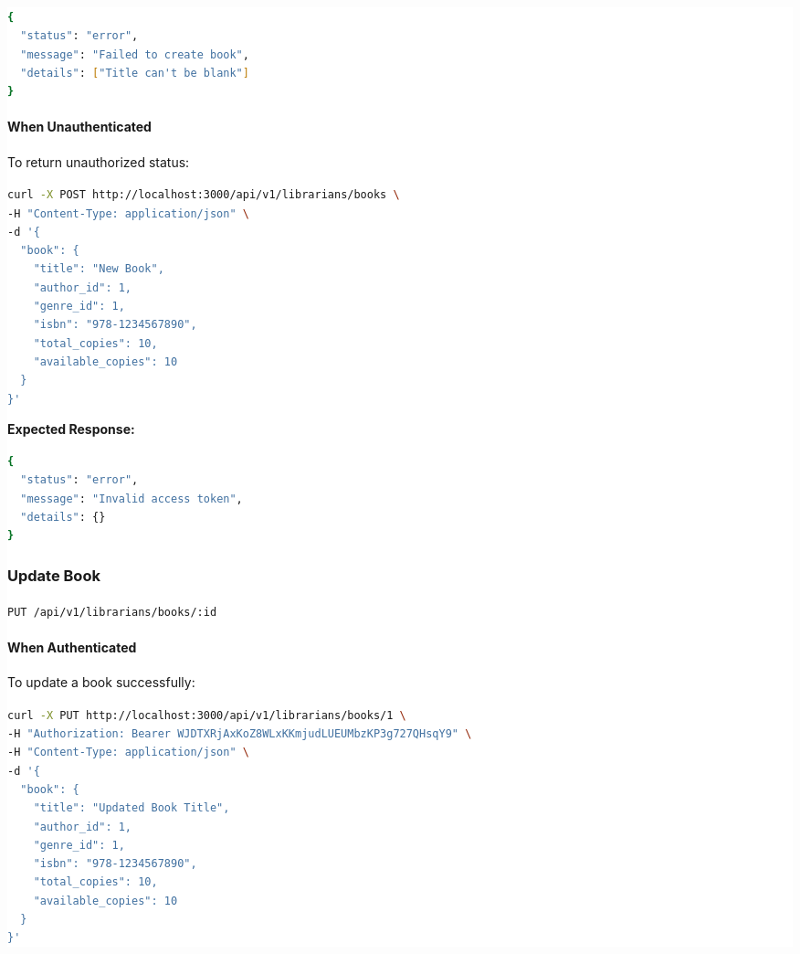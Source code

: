 ```bash
{
  "status": "error",
  "message": "Failed to create book",
  "details": ["Title can't be blank"]
}
```

#### When Unauthenticated

To return unauthorized status:

```bash
curl -X POST http://localhost:3000/api/v1/librarians/books \
-H "Content-Type: application/json" \
-d '{
  "book": {
    "title": "New Book",
    "author_id": 1,
    "genre_id": 1,
    "isbn": "978-1234567890",
    "total_copies": 10,
    "available_copies": 10
  }
}'
```

**Expected Response:**

```bash
{
  "status": "error",
  "message": "Invalid access token",
  "details": {}
}
```

### Update Book

`PUT /api/v1/librarians/books/:id`

#### When Authenticated

To update a book successfully:

```bash
curl -X PUT http://localhost:3000/api/v1/librarians/books/1 \
-H "Authorization: Bearer WJDTXRjAxKoZ8WLxKKmjudLUEUMbzKP3g727QHsqY9" \
-H "Content-Type: application/json" \
-d '{
  "book": {
    "title": "Updated Book Title",
    "author_id": 1,
    "genre_id": 1,
    "isbn": "978-1234567890",
    "total_copies": 10,
    "available_copies": 10
  }
}'
```
